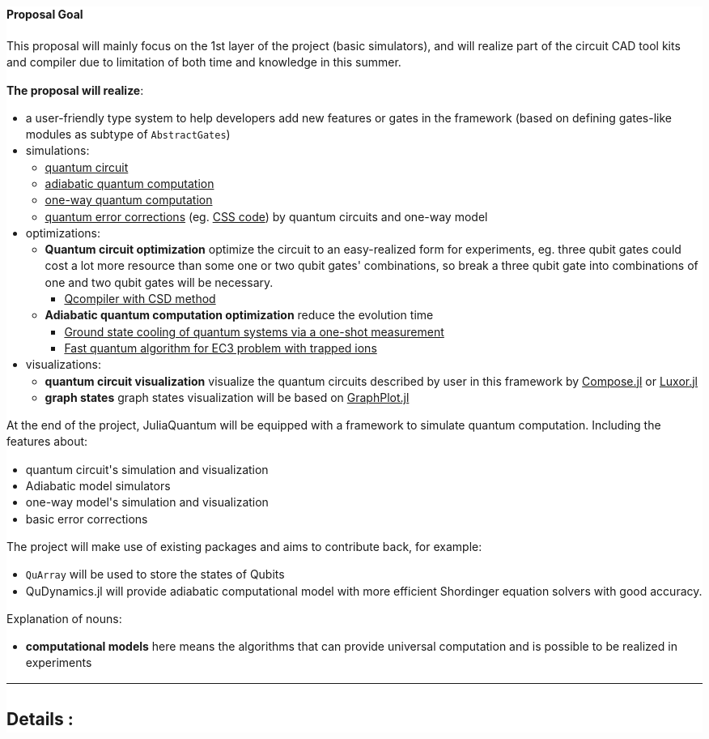 #### Proposal Goal
This proposal will mainly focus on the 1st layer of the project (basic simulators), and will realize part of the circuit CAD tool kits and compiler due to  limitation of both time and knowledge in this summer.

**The proposal will realize**:

- a user-friendly type system to help developers add new features or gates in the framework (based on defining gates-like modules as subtype of `AbstractGates`)
- simulations:
    + [quantum circuit](https://en.wikipedia.org/wiki/Quantum_circuit)
    + [adiabatic quantum computation](https://en.wikipedia.org/wiki/Adiabatic_quantum_computation)
    + [one-way quantum computation](http://arxiv.org/abs/quant-ph/0602096v1)
    + [quantum error corrections](https://en.wikipedia.org/wiki/Quantum_error_correction) (eg. [CSS code](https://en.wikipedia.org/wiki/CSS_code)) by quantum circuits and one-way model
- optimizations:
    + **Quantum circuit optimization** optimize the circuit to an easy-realized form for experiments, eg. three qubit gates could cost a lot more resource than some one or two qubit gates' combinations, so break a three qubit gate into combinations of one and two qubit gates will be necessary. 
        + [Qcompiler with CSD method](http://cpc.cs.qub.ac.uk/summaries/AENX_v1_0.html) 
    + **Adiabatic quantum computation optimization** reduce the evolution time 
        + [Ground state cooling of quantum systems via a one-shot measurement](http://arxiv.org/abs/1503.04133)
        + [Fast quantum algorithm for EC3 problem with trapped ions](http://arxiv.org/abs/1412.1722)
- visualizations:
    + **quantum circuit visualization** visualize the quantum circuits described by user in this framework by [Compose.jl](https://github.com/dcjones/Compose.jl) or [Luxor.jl](https://github.com/cormullion/Luxor.jl)
    + **graph states** graph states visualization will be based on [GraphPlot.jl](https://github.com/afternone/GraphPlot.jl)

At the end of the project, JuliaQuantum will be equipped with a framework to simulate quantum computation. Including the features about:

- quantum circuit's simulation and visualization
- Adiabatic model simulators
- one-way model's simulation and visualization
- basic error corrections

The project will make use of existing packages and aims to contribute back, for example:

- `QuArray` will be used to store the states of Qubits
- QuDynamics.jl will provide adiabatic computational model with more efficient Shordinger equation solvers with good accuracy. 


Explanation of nouns:

- **computational models** here means the algorithms that can provide universal computation and is possible to be realized in experiments


---
## Details :
